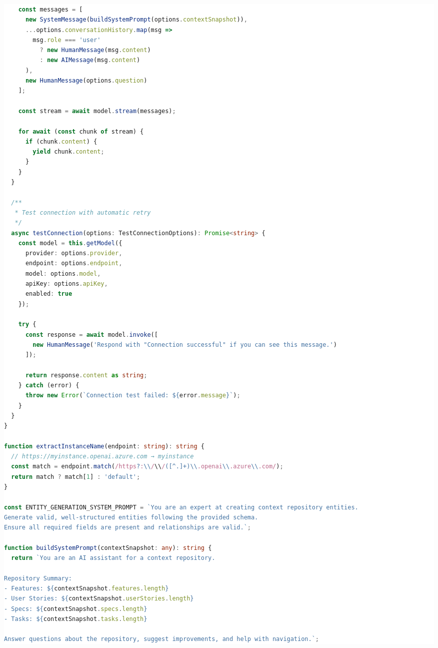 ```typescript
    const messages = [
      new SystemMessage(buildSystemPrompt(options.contextSnapshot)),
      ...options.conversationHistory.map(msg => 
        msg.role === 'user' 
          ? new HumanMessage(msg.content)
          : new AIMessage(msg.content)
      ),
      new HumanMessage(options.question)
    ];

    const stream = await model.stream(messages);

    for await (const chunk of stream) {
      if (chunk.content) {
        yield chunk.content;
      }
    }
  }

  /**
   * Test connection with automatic retry
   */
  async testConnection(options: TestConnectionOptions): Promise<string> {
    const model = this.getModel({
      provider: options.provider,
      endpoint: options.endpoint,
      model: options.model,
      apiKey: options.apiKey,
      enabled: true
    });

    try {
      const response = await model.invoke([
        new HumanMessage('Respond with "Connection successful" if you can see this message.')
      ]);

      return response.content as string;
    } catch (error) {
      throw new Error(`Connection test failed: ${error.message}`);
    }
  }
}

function extractInstanceName(endpoint: string): string {
  // https://myinstance.openai.azure.com → myinstance
  const match = endpoint.match(/https?:\\/\\/([^.]+)\\.openai\\.azure\\.com/);
  return match ? match[1] : 'default';
}

const ENTITY_GENERATION_SYSTEM_PROMPT = `You are an expert at creating context repository entities.
Generate valid, well-structured entities following the provided schema.
Ensure all required fields are present and relationships are valid.`;

function buildSystemPrompt(contextSnapshot: any): string {
  return `You are an AI assistant for a context repository.

Repository Summary:
- Features: ${contextSnapshot.features.length}
- User Stories: ${contextSnapshot.userStories.length}
- Specs: ${contextSnapshot.specs.length}
- Tasks: ${contextSnapshot.tasks.length}

Answer questions about the repository, suggest improvements, and help with navigation.`;
```

  [key: string]: any;